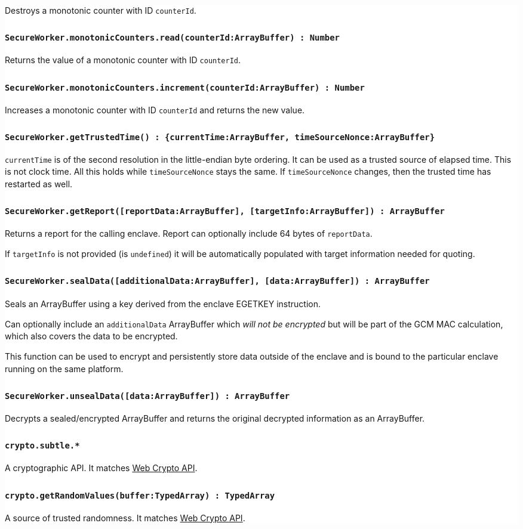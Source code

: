 Destroys a monotonic counter with ID `counterId`.

### `SecureWorker.monotonicCounters.read(counterId:ArrayBuffer) : Number`

Returns the value of a monotonic counter with ID `counterId`.

### `SecureWorker.monotonicCounters.increment(counterId:ArrayBuffer) : Number`

Increases a monotonic counter with ID `counterId` and returns the new value.

### `SecureWorker.getTrustedTime() : {currentTime:ArrayBuffer, timeSourceNonce:ArrayBuffer}`

`currentTime` is of the second resolution in the little-endian byte ordering.
It can be used as a trusted source of elapsed time. This is not clock time.
All this holds while `timeSourceNonce` stays the same. If `timeSourceNonce` changes,
then the trusted time has restarted as well.

### `SecureWorker.getReport([reportData:ArrayBuffer], [targetInfo:ArrayBuffer]) : ArrayBuffer`

Returns a report for the calling enclave. Report can optionally include 64 bytes of `reportData`.

If `targetInfo` is not provided (is `undefined`) it will be automatically populated
with target information needed for quoting.

### `SecureWorker.sealData([additionalData:ArrayBuffer], [data:ArrayBuffer]) : ArrayBuffer`

Seals an ArrayBuffer using a key derived from the enclave EGETKEY instruction.

Can optionally include an `additionalData` ArrayBuffer which _will not be encrypted_ but will be part of the GCM MAC calculation, which also covers the data to be encrypted.

This function can be used to encrypt and persistently store data outside of the enclave and is bound to the particular enclave running on the same platform.

### `SecureWorker.unsealData([data:ArrayBuffer]) : ArrayBuffer`

Decrypts a sealed/encrypted ArrayBuffer and returns the original decrypted information as an ArrayBuffer.

### `crypto.subtle.*`

A cryptographic API. It matches
[Web Crypto API](https://developer.mozilla.org/en-US/docs/Web/API/Web_Crypto_API).

### `crypto.getRandomValues(buffer:TypedArray) : TypedArray`

A source of trusted randomness. It matches
[Web Crypto API](https://developer.mozilla.org/en-US/docs/Web/API/RandomSource/getRandomValues).
